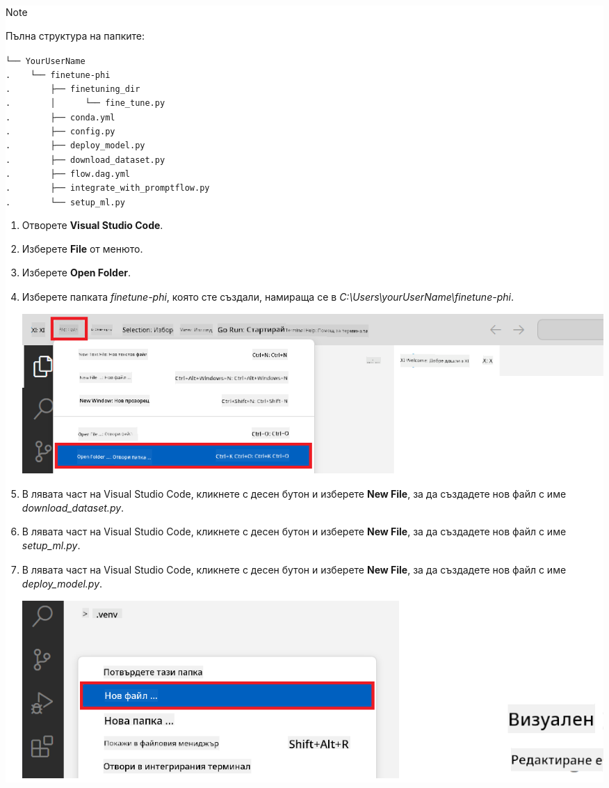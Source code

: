 > [!NOTE]
>
> Пълна структура на папките:
>
> ```text
> └── YourUserName
> .    └── finetune-phi
> .        ├── finetuning_dir
> .        │      └── fine_tune.py
> .        ├── conda.yml
> .        ├── config.py
> .        ├── deploy_model.py
> .        ├── download_dataset.py
> .        ├── flow.dag.yml
> .        ├── integrate_with_promptflow.py
> .        └── setup_ml.py
> ```

1. Отворете **Visual Studio Code**.

1. Изберете **File** от менюто.

1. Изберете **Open Folder**.

1. Изберете папката *finetune-phi*, която сте създали, намираща се в *C:\Users\yourUserName\finetune-phi*.

    ![Отваряне на папка с проект.](../../../../../../translated_images/01-12-open-project-folder.1fff9c7f41dd1639c12e7da258ac8b3deca260786edb07598e206725cd1593ce.bg.png)

1. В лявата част на Visual Studio Code, кликнете с десен бутон и изберете **New File**, за да създадете нов файл с име *download_dataset.py*.

1. В лявата част на Visual Studio Code, кликнете с десен бутон и изберете **New File**, за да създадете нов файл с име *setup_ml.py*.

1. В лявата част на Visual Studio Code, кликнете с десен бутон и изберете **New File**, за да създадете нов файл с име *deploy_model.py*.

    ![Създаване на нов файл.](../../../../../../translated_images/01-13-create-new-file.c17c150fff384a398766a39eac9f15240a9a4da566bd8dca86f471e78eadc69e.bg.png)
